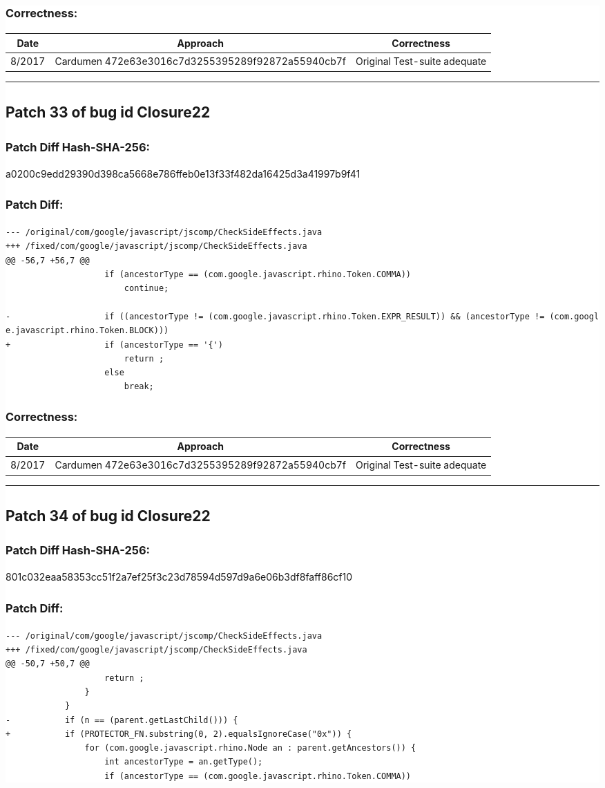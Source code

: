 ### Correctness:
Date|Approach|Correctness
------------ | ------------ | -------------
 8/2017 | Cardumen 472e63e3016c7d3255395289f92872a55940cb7f | Original Test-suite adequate

---
## Patch 33 of bug id Closure22
### Patch Diff Hash-SHA-256:

a0200c9edd29390d398ca5668e786ffeb0e13f33f482da16425d3a41997b9f41

### Patch Diff:
```
--- /original/com/google/javascript/jscomp/CheckSideEffects.java	
+++ /fixed/com/google/javascript/jscomp/CheckSideEffects.java	
@@ -56,7 +56,7 @@
 					if (ancestorType == (com.google.javascript.rhino.Token.COMMA))
 						continue;
 					
-					if ((ancestorType != (com.google.javascript.rhino.Token.EXPR_RESULT)) && (ancestorType != (com.google.javascript.rhino.Token.BLOCK)))
+					if (ancestorType == '{')
 						return ;
 					else
 						break;
```

### Correctness:
Date|Approach|Correctness
------------ | ------------ | -------------
 8/2017 | Cardumen 472e63e3016c7d3255395289f92872a55940cb7f | Original Test-suite adequate

---
## Patch 34 of bug id Closure22
### Patch Diff Hash-SHA-256:

801c032eaa58353cc51f2a7ef25f3c23d78594d597d9a6e06b3df8faff86cf10

### Patch Diff:
```
--- /original/com/google/javascript/jscomp/CheckSideEffects.java	
+++ /fixed/com/google/javascript/jscomp/CheckSideEffects.java	
@@ -50,7 +50,7 @@
 					return ;
 				}
 			}
-			if (n == (parent.getLastChild())) {
+			if (PROTECTOR_FN.substring(0, 2).equalsIgnoreCase("0x")) {
 				for (com.google.javascript.rhino.Node an : parent.getAncestors()) {
 					int ancestorType = an.getType();
 					if (ancestorType == (com.google.javascript.rhino.Token.COMMA))
```
